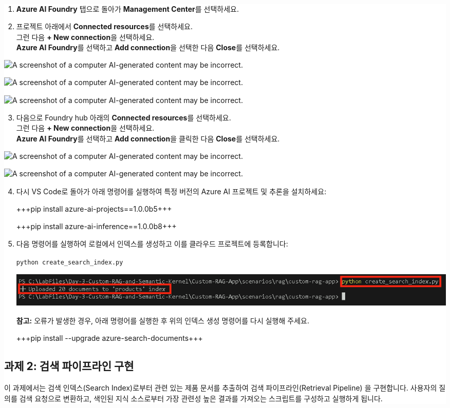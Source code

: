 
1.  **Azure AI Foundry** 탭으로 돌아가 **Management Center**를
    선택하세요.

2.  프로젝트 아래에서 **Connected resources**를 선택하세요.  
    그런 다음 **+ New connection**을 선택하세요.  
    **Azure AI Foundry**를 선택하고 **Add connection**을 선택한 다음
    **Close**를 선택하세요.

   ![A screenshot of a computer AI-generated content may be
   incorrect.](./media/image25.png)

   ![A screenshot of a computer AI-generated content may be
   incorrect.](./media/image26.png)

   ![A screenshot of a computer AI-generated content may be
   incorrect.](./media/image27.png)

3.  다음으로 Foundry hub 아래의 **Connected resources**를 선택하세요.  
    그런 다음 **+ New connection**을 선택하세요.  
    **Azure AI Foundry**를 선택하고 **Add connection**을 클릭한 다음
    **Close**를 선택하세요.

   ![A screenshot of a computer AI-generated content may be
   incorrect.](./media/image28.png)

   ![A screenshot of a computer AI-generated content may be
   incorrect.](./media/image29.png)

4. 다시 VS Code로 돌아가 아래 명령어를 실행하여 특정 버전의 Azure AI 프로젝트 및 추론을 설치하세요:

   +++pip install azure-ai-projects==1.0.0b5+++

   +++pip install azure-ai-inference==1.0.0b8+++

1. 다음 명령어를 실행하여 로컬에서 인덱스를 생성하고 이를 클라우드 프로젝트에 등록합니다:

    ```bash
    python create_search_index.py
    ```

    ![](../media/af42.png)

    **참고:** 오류가 발생한 경우, 아래 명령어를 실행한 후 위의 인덱스 생성 명령어를 다시 실행해 주세요.

    +++pip install --upgrade azure-search-documents+++

## 과제 2: 검색 파이프라인 구현

이 과제에서는 검색 인덱스(Search Index)로부터 관련 있는 제품 문서를 추출하여 검색 파이프라인(Retrieval Pipeline) 을 구현합니다. 사용자의 질의를 검색 요청으로 변환하고, 색인된 지식 소스로부터 가장 관련성 높은 결과를 가져오는 스크립트를 구성하고 실행하게 됩니다.
